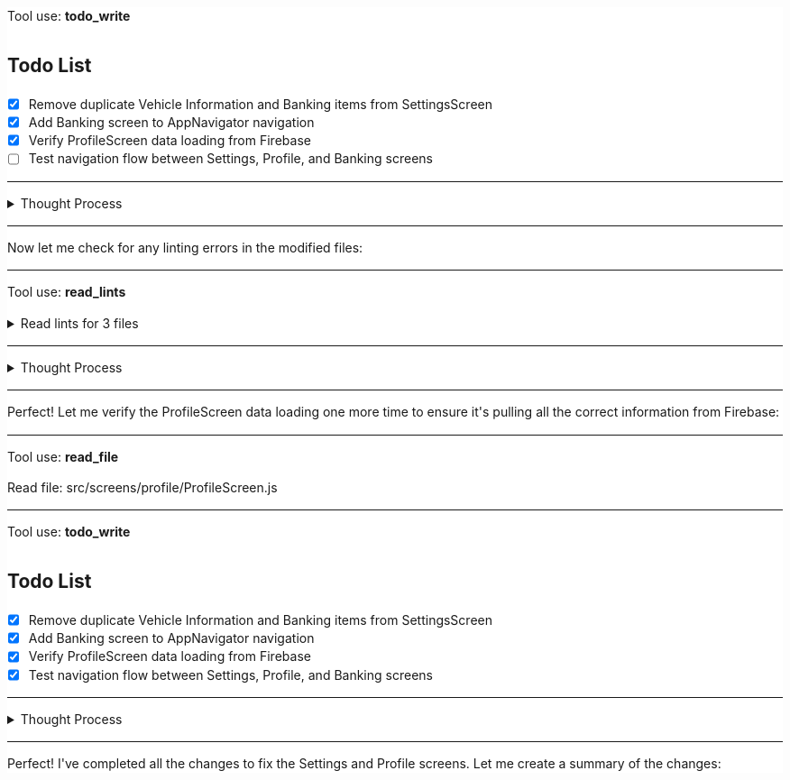 
Tool use: **todo_write**

## Todo List

- [x] Remove duplicate Vehicle Information and Banking items from SettingsScreen
- [x] Add Banking screen to AppNavigator navigation
- [x] Verify ProfileScreen data loading from Firebase
- [ ] Test navigation flow between Settings, Profile, and Banking screens

---

<think><details><summary>Thought Process</summary></details></think>

---

Now let me check for any linting errors in the modified files:

---

Tool use: **read_lints**

<details><summary>Read lints for 3 files</summary></details>

---

<think><details><summary>Thought Process</summary></details></think>

---

Perfect! Let me verify the ProfileScreen data loading one more time to ensure it's pulling all the correct information from Firebase:

---

Tool use: **read_file**

Read file: src/screens/profile/ProfileScreen.js

---

Tool use: **todo_write**

## Todo List

- [x] Remove duplicate Vehicle Information and Banking items from SettingsScreen
- [x] Add Banking screen to AppNavigator navigation
- [x] Verify ProfileScreen data loading from Firebase
- [x] Test navigation flow between Settings, Profile, and Banking screens

---

<think><details><summary>Thought Process</summary></details></think>

---

Perfect! I've completed all the changes to fix the Settings and Profile screens. Let me create a summary of the changes:
